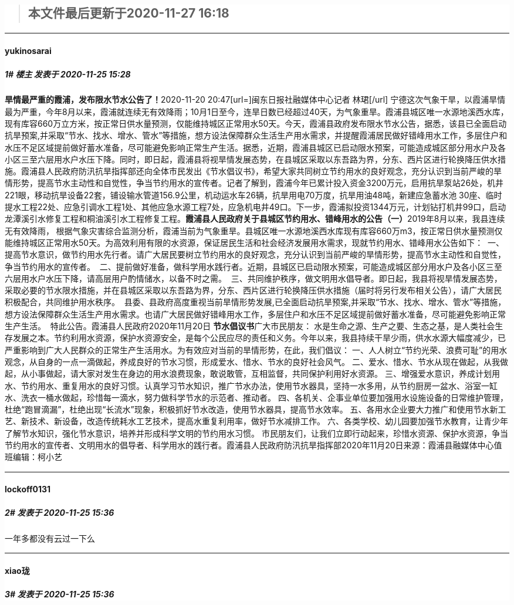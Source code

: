 > ## **本文件最后更新于2020-11-27 16:18** 



*****

####  yukinosarai  
##### 1#       楼主       发表于 2020-11-25 15:28



<strong>旱情最严重的霞浦，发布限水节水公告了！</strong>2020-11-20 20:47[url=]闽东日报社融媒体中心记者 林珺[/url]
宁德这次气象干旱，以霞浦旱情最为严重，今年8月以来，霞浦就连续无有效降雨；10月1日至今，连旱日数已经超过40天，为气象重旱。霞浦县城区唯一水源地溪西水库，现有库容660万立方米，按正常日供水量预测，仅能维持城区正常用水50天。今天，霞浦县政府发布限水节水公告，据悉，该县已全面启动抗旱预案,并采取“节水、找水、增水、管水”等措施，想方设法保障群众生活生产用水需求，并提醒霞浦居民做好错峰用水工作，多层住户和水压不足区域提前做好蓄水准备，尽可能避免影响正常生产生活。据悉，近期，霞浦县城区已启动限水预案，可能造成城区部分用水户及各小区三至六层用水户水压下降。同时，即日起，霞浦县将视旱情发展态势，在县城区采取以东吾路为界，分东、西片区进行轮换降压供水措施。霞浦县人民政府防汛抗旱指挥部还向全体市民发出《节水倡议书》，希望大家共同树立节约用水的良好观念，充分认识到当前严峻的旱情形势，提高节水主动性和自觉性，争当节约用水的宣传者。记者了解到，霞浦今年已累计投入资金3200万元，启用抗旱泵站26处，机井221眼，移动抗旱设备22套，铺设输水管道156.9公里，机动运水车26辆，抗旱用电70万度，抗旱用油48吨，新建应急蓄水池 30座、临时提水工程22处、应急引调水工程1处、其他应急水源工程7处，应急机电井49口。下一步，霞浦拟投资1344万元，计划钻打机井99口，启动龙潭溪引水修复工程和桐油溪引水工程修复工程。<strong>霞浦县人民政府关于县城区节约用水、错峰用水的公告（一）</strong>2019年8月以来，我县连续无有效降雨， 根据气象灾害综合监测分析，霞浦当前为气象重旱。县城区唯一水源地溪西水库现有库容660万m3，按正常日供水量预测仅能维持城区正常用水50天。为高效利用有限的水资源，保证居民生活和社会经济发展用水需求，现就节约用水、错峰用水公告如下：  一、提高节水意识，做节约用水先行者。请广大居民要树立节约用水的良好观念，充分认识到当前严峻的旱情形势，提高节水主动性和自觉性，争当节约用水的宣传者。  二、提前做好准备，做科学用水践行者。近期，县城区已启动限水预案，可能造成城区部分用水户及各小区三至六层用水户水压下降，请高层用户酌情储水，以备不时之需。  三、共同维护秩序，做文明用水倡导者。即日起，我县将视旱情发展态势，采取必要的节水限水措施，并在县城区采取以东吾路为界，分东、西片区进行轮换降压供水措施（届时将另行发布相关公告），请广大居民积极配合，共同维护用水秩序。  县委、县政府高度重视当前旱情形势发展,已全面启动抗旱预案,并采取“节水、找水、增水、管水”等措施，想方设法保障群众生活生产用水需求。也请广大居民做好错峰用水工作，多层住户和水压不足区域提前做好蓄水准备，尽可能避免影响正常生产生活。  特此公告。霞浦县人民政府2020年11月20日
<strong>节水倡议书</strong>广大市民朋友： 水是生命之源、生产之要、生态之基，是人类社会生存发展之本。节约利用水资源，保护水资源安全，是每个公民应尽的责任和义务。今年以来，我县持续干旱少雨，供水水源大幅度减少，已严重影响到广大人民群众的正常生产生活用水。为有效应对当前的旱情形势，在此，我们倡议： 一、人人树立“节约光荣、浪费可耻”的用水观念，从自身的一点一滴做起，养成良好的节水习惯，形成爱水、惜水、节水的良好社会风气。 二、爱水、惜水、节水从现在做起，从我做起，从小事做起，请大家对发生在身边的用水浪费现象，敢说敢管，互相监督，共同保护利用好水资源。 三、增强爱水意识，养成计划用水、节约用水、重复用水的良好习惯。认真学习节水知识，推广节水办法，使用节水器具，坚持一水多用，从节约厨房一盆水、浴室一缸水、洗衣一桶水做起，珍惜每一滴水，努力做科学节水的示范者、推动者。 四、各机关、企事业单位要加强用水设施设备的日常维护管理，杜绝“跑冒滴漏”，杜绝出现“长流水”现象，积极抓好节水改造，使用节水器具，提高节水效率。 五、各用水企业要大力推广和使用节水新工艺、新技术、新设备，改造传统耗水工艺技术，提高水重复利用率，做好节水减排工作。 六、各类学校、幼儿园要加强节水教育，让青少年了解节水知识，强化节水意识，培养并形成科学文明的节约用水习惯。 市民朋友们，让我们立即行动起来，珍惜水资源、保护水资源，争当节约用水的宣传者、文明用水的倡导者、科学用水的践行者。霞浦县人民政府防汛抗旱指挥部2020年11月20日来源：霞浦县融媒体中心值班编辑：柯小艺








*****

####  lockoff0131  
##### 2#       发表于 2020-11-25 15:36




一年多都没有云过一下么







*****

####  xiao珑  
##### 3#       发表于 2020-11-25 15:36


